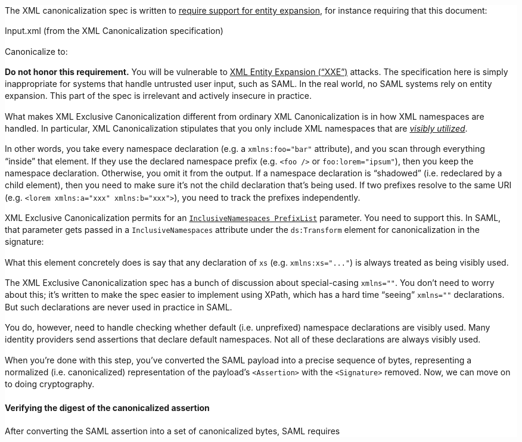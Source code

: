 The XML canonicalization spec is written to [require support for entity expansion](https://www.w3.org/TR/2001/REC-xml-c14n-20010315#Example-Entities), for instance requiring that this document:

Input.xml (from the XML Canonicalization specification)

Canonicalize to:

**Do not honor this requirement.** You will be vulnerable to [XML Entity Expansion (“XXE”)](https://owasp.org/www-community/vulnerabilities/XML_External_Entity_(XXE)_Processing) attacks. The specification here is simply inappropriate for systems that handle untrusted user input, such as SAML. In the real world, no SAML systems rely on entity expansion. This part of the spec is irrelevant and actively insecure in practice.

What makes XML Exclusive Canonicalization different from ordinary XML Canonicalization is in how XML namespaces are handled. In particular, XML Canonicalization stipulates that you only include XML namespaces that are [_visibly utilized_](https://www.w3.org/TR/xml-exc-c14n/#def-visibly-utilizes).

In other words, you take every namespace declaration (e.g. a `xmlns:foo="bar"` attribute), and you scan through everything “inside” that element. If they use the declared namespace prefix (e.g. `<foo />` or `foo:lorem="ipsum"`), then you keep the namespace declaration. Otherwise, you omit it from the output. If a namespace declaration is “shadowed” (i.e. redeclared by a child element), then you need to make sure it’s not the child declaration that’s being used. If two prefixes resolve to the same URI (e.g. `<lorem xmlns:a="xxx" xmlns:b="xxx">`), you need to track the prefixes independently.

XML Exclusive Canonicalization permits for an [`InclusiveNamespaces PrefixList`](https://www.w3.org/TR/xml-exc-c14n/#def-InclusiveNamespaces-PrefixList) parameter. You need to support this. In SAML, that parameter gets passed in a `InclusiveNamespaces` attribute under the `ds:Transform` element for canonicalization in the signature:

What this element concretely does is say that any declaration of `xs` (e.g. `xmlns:xs="..."`) is always treated as being visibly used.

The XML Exclusive Canonicalization spec has a bunch of discussion about special-casing `xmlns=""`. You don’t need to worry about this; it’s written to make the spec easier to implement using XPath, which has a hard time “seeing” `xmlns=""` declarations. But such declarations are never used in practice in SAML.

You do, however, need to handle checking whether default (i.e. unprefixed) namespace declarations are visibly used. Many identity providers send assertions that declare default namespaces. Not all of these declarations are always visibly used.

When you’re done with this step, you’ve converted the SAML payload into a precise sequence of bytes, representing a normalized (i.e. canonicalized) representation of the payload’s `<Assertion>` with the `<Signature>` removed. Now, we can move on to doing cryptography.

#### Verifying the digest of the canonicalized assertion

After converting the SAML assertion into a set of canonicalized bytes, SAML requires